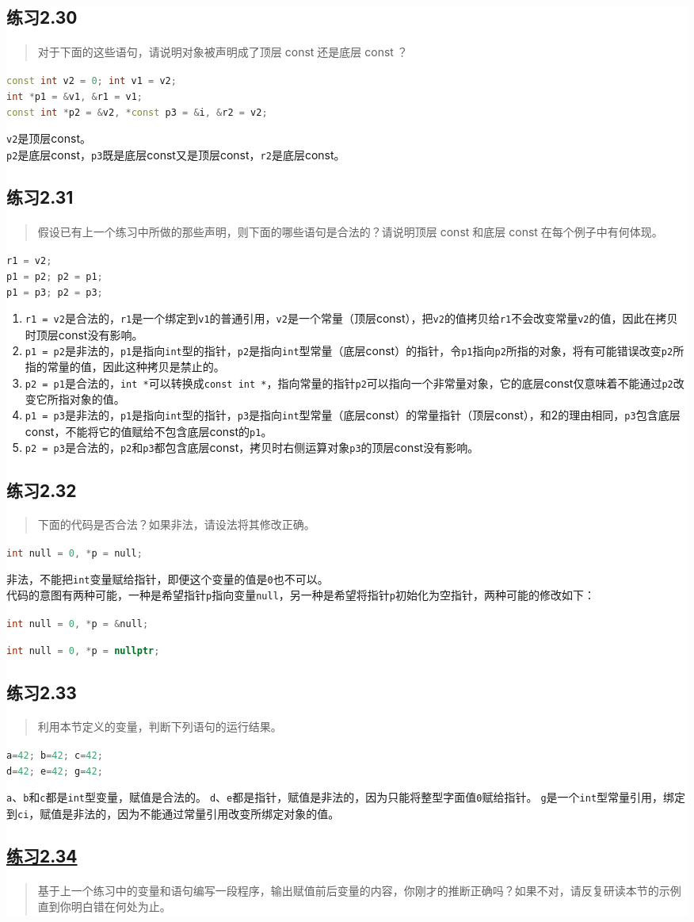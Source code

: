 ## 练习2.30
> 对于下面的这些语句，请说明对象被声明成了顶层 const 还是底层 const ？
```cpp
const int v2 = 0; int v1 = v2;
int *p1 = &v1, &r1 = v1;
const int *p2 = &v2, *const p3 = &i, &r2 = v2;
```
`v2`是顶层const。  
`p2`是底层const，`p3`既是底层const又是顶层const，`r2`是底层const。  

## 练习2.31
> 假设已有上一个练习中所做的那些声明，则下面的哪些语句是合法的？请说明顶层 const 和底层 const 在每个例子中有何体现。
```cpp
r1 = v2;
p1 = p2; p2 = p1;
p1 = p3; p2 = p3;
```
1. `r1 = v2`是合法的，`r1`是一个绑定到`v1`的普通引用，`v2`是一个常量（顶层const），把`v2`的值拷贝给`r1`不会改变常量`v2`的值，因此在拷贝时顶层const没有影响。  
2. `p1 = p2`是非法的，`p1`是指向`int`型的指针，`p2`是指向`int`型常量（底层const）的指针，令`p1`指向`p2`所指的对象，将有可能错误改变`p2`所指的常量的值，因此这种拷贝是禁止的。  
3. `p2 = p1`是合法的，`int *`可以转换成`const int *`，指向常量的指针`p2`可以指向一个非常量对象，它的底层const仅意味着不能通过`p2`改变它所指对象的值。  
4. `p1 = p3`是非法的，`p1`是指向`int`型的指针，`p3`是指向`int`型常量（底层const）的常量指针（顶层const），和2的理由相同，`p3`包含底层const，不能将它的值赋给不包含底层const的`p1`。  
5. `p2 = p3`是合法的，`p2`和`p3`都包含底层const，拷贝时右侧运算对象`p3`的顶层const没有影响。  

## 练习2.32
> 下面的代码是否合法？如果非法，请设法将其修改正确。
```cpp
int null = 0, *p = null;
```
非法，不能把`int`变量赋给指针，即便这个变量的值是`0`也不可以。  
代码的意图有两种可能，一种是希望指针`p`指向变量`null`，另一种是希望将指针`p`初始化为空指针，两种可能的修改如下：  
```cpp
int null = 0, *p = &null;
```
```cpp
int null = 0, *p = nullptr;
```

## 练习2.33
> 利用本节定义的变量，判断下列语句的运行结果。
```cpp
a=42; b=42; c=42;
d=42; e=42; g=42;
```
`a`、`b`和`c`都是`int`型变量，赋值是合法的。
`d`、`e`都是指针，赋值是非法的，因为只能将整型字面值`0`赋给指针。
`g`是一个`int`型常量引用，绑定到`ci`，赋值是非法的，因为不能通过常量引用改变所绑定对象的值。

## [练习2.34](ex02_34.cpp)
> 基于上一个练习中的变量和语句编写一段程序，输出赋值前后变量的内容，你刚才的推断正确吗？如果不对，请反复研读本节的示例直到你明白错在何处为止。
